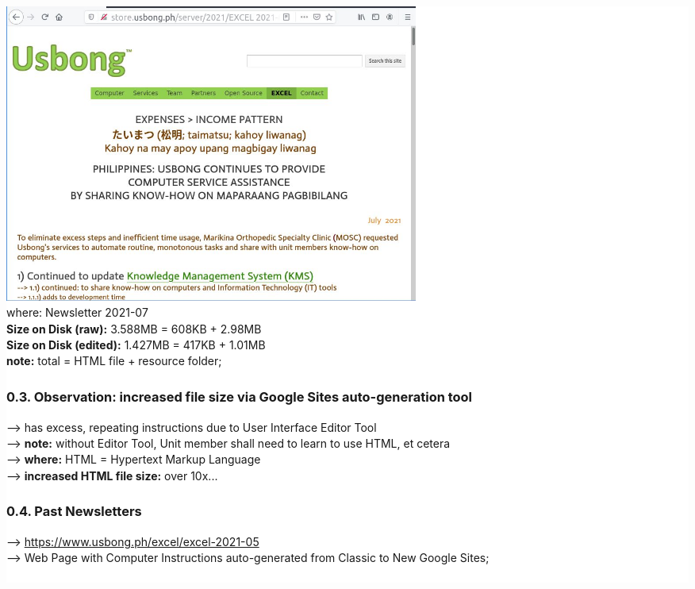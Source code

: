 <img src="https://github.com/usbong/newsletters/blob/main/usbong_newsletters/assets/images/newsletter/202109/newsletterClassicGoogleSitesAutoGeneratedInstructionsWithEditByHand.jpg" width="60%">
<br/>
where: Newsletter 2021-07<br/>
<b>Size on Disk (raw):</b> 3.588MB = 608KB + 2.98MB<br/>
<b>Size on Disk (edited):</b> 1.427MB = 417KB + 1.01MB<br/>
<b>note:</b> total = HTML file + resource folder;

### 0.3. Observation: increased file size via Google Sites auto-generation tool
--> has excess, repeating instructions due to User Interface Editor Tool<br/>
--> <b>note:</b> without Editor Tool, Unit member shall need to learn to use HTML, et cetera<br/>
--> <b>where:</b> HTML = Hypertext Markup Language<br/>
--> <b>increased HTML file size:</b> over 10x...<br/>

### 0.4. Past Newsletters
--> https://www.usbong.ph/excel/excel-2021-05<br/>
--> Web Page with Computer Instructions auto-generated from Classic to New Google Sites;<br/> 
<br/>